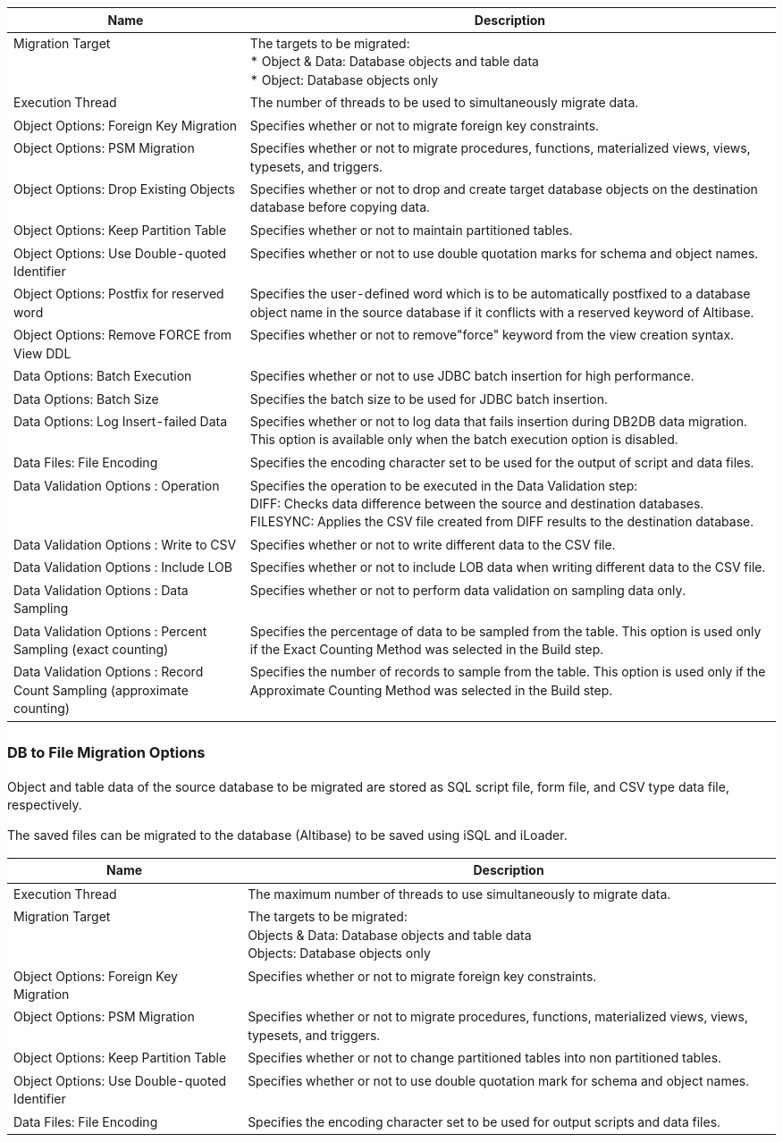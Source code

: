 | Name                                                         | Description                                                  |
| ------------------------------------------------------------ | ------------------------------------------------------------ |
| Migration Target                                             | The targets to be migrated: <br />\* Object & Data: Database objects and table data<br />\* Object: Database objects only |
| Execution Thread                                             | The number of threads to be used to simultaneously migrate data. |
| Object Options: Foreign Key Migration                        | Specifies whether or not to migrate foreign key constraints. |
| Object Options: PSM Migration                                | Specifies whether or not to migrate procedures, functions, materialized views, views, typesets, and triggers. |
| Object Options: Drop Existing Objects                        | Specifies whether or not to drop and create target database objects on the destination database before copying data. |
| Object Options: Keep Partition Table                         | Specifies whether or not to maintain partitioned tables.     |
| Object Options: Use Double-quoted Identifier                 | Specifies whether or not to use double quotation marks for schema and object names. |
| Object Options: Postfix for reserved word                    | Specifies the user-defined word which is to be automatically postfixed to a database object name in the source database if it conflicts with a reserved keyword of Altibase. |
| Object Options: Remove FORCE from View DDL                   | Specifies whether or not to remove"force" keyword from the view creation syntax. |
| Data Options: Batch Execution                                | Specifies whether or not to use JDBC batch insertion for high performance. |
| Data Options: Batch Size                                     | Specifies the batch size to be used for JDBC batch insertion. |
| Data Options: Log Insert-failed Data                         | Specifies whether or not to log data that fails insertion during DB2DB data migration. This option is available only when the batch execution option is disabled. |
| Data Files: File Encoding                                    | Specifies the encoding character set to be used for the output of script and data files. |
| Data Validation Options : Operation                          | Specifies the operation to be executed in the Data Validation step: <br />DIFF: Checks data difference between the source and destination databases. <br/>FILESYNC: Applies the CSV file created from DIFF results to the destination database. |
| Data Validation Options : Write to CSV                       | Specifies whether or not to write different data to the CSV file. |
| Data Validation Options : Include LOB                        | Specifies whether or not to include LOB data when writing different data to the CSV file. |
| Data Validation Options : Data Sampling                      | Specifies whether or not to perform data validation on sampling data only. |
| Data Validation Options : Percent Sampling (exact counting)  | Specifies the percentage of data to be sampled from the table. This option is used only if the Exact Counting Method was selected in the Build step. |
| Data Validation Options : Record Count Sampling (approximate counting) | Specifies the number of records to sample from the table. This option is used only if the Approximate Counting Method was selected in the Build step. |



### DB to File Migration Options

Object and table data of the source database to be migrated are stored as SQL script file, form file, and CSV type data file, respectively.

The saved files can be migrated to the database (Altibase) to be saved using iSQL and iLoader.

| Name                                         | Description                                                  |
| -------------------------------------------- | ------------------------------------------------------------ |
| Execution Thread                             | The maximum number of threads to use simultaneously to migrate data. |
| Migration Target                             | The targets to be migrated: <br/>Objects & Data: Database objects and table data <br/>Objects: Database objects only |
| Object Options: Foreign Key Migration        | Specifies whether or not to migrate foreign key constraints. |
| Object Options: PSM Migration                | Specifies whether or not to migrate procedures, functions, materialized views, views, typesets, and triggers. |
| Object Options: Keep Partition Table         | Specifies whether or not to change partitioned tables into non partitioned tables. |
| Object Options: Use Double-quoted Identifier | Specifies whether or not to use double quotation mark for schema and object names. |
| Data Files: File Encoding                    | Specifies the encoding character set to be used for output scripts and data files. |
